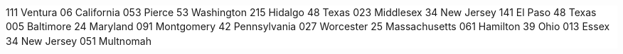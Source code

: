   </tr>
  <tr>
   <td style="text-align:left;"> 111 </td>
   <td style="text-align:left;"> Ventura </td>
   <td style="text-align:left;"> 06 </td>
   <td style="text-align:left;width: 15em; "> California </td>
  </tr>
  <tr>
   <td style="text-align:left;"> 053 </td>
   <td style="text-align:left;"> Pierce </td>
   <td style="text-align:left;"> 53 </td>
   <td style="text-align:left;width: 15em; "> Washington </td>
  </tr>
  <tr>
   <td style="text-align:left;"> 215 </td>
   <td style="text-align:left;"> Hidalgo </td>
   <td style="text-align:left;"> 48 </td>
   <td style="text-align:left;width: 15em; "> Texas </td>
  </tr>
  <tr>
   <td style="text-align:left;"> 023 </td>
   <td style="text-align:left;"> Middlesex </td>
   <td style="text-align:left;"> 34 </td>
   <td style="text-align:left;width: 15em; "> New Jersey </td>
  </tr>
  <tr>
   <td style="text-align:left;"> 141 </td>
   <td style="text-align:left;"> El Paso </td>
   <td style="text-align:left;"> 48 </td>
   <td style="text-align:left;width: 15em; "> Texas </td>
  </tr>
  <tr>
   <td style="text-align:left;"> 005 </td>
   <td style="text-align:left;"> Baltimore </td>
   <td style="text-align:left;"> 24 </td>
   <td style="text-align:left;width: 15em; "> Maryland </td>
  </tr>
  <tr>
   <td style="text-align:left;"> 091 </td>
   <td style="text-align:left;"> Montgomery </td>
   <td style="text-align:left;"> 42 </td>
   <td style="text-align:left;width: 15em; "> Pennsylvania </td>
  </tr>
  <tr>
   <td style="text-align:left;"> 027 </td>
   <td style="text-align:left;"> Worcester </td>
   <td style="text-align:left;"> 25 </td>
   <td style="text-align:left;width: 15em; "> Massachusetts </td>
  </tr>
  <tr>
   <td style="text-align:left;"> 061 </td>
   <td style="text-align:left;"> Hamilton </td>
   <td style="text-align:left;"> 39 </td>
   <td style="text-align:left;width: 15em; "> Ohio </td>
  </tr>
  <tr>
   <td style="text-align:left;"> 013 </td>
   <td style="text-align:left;"> Essex </td>
   <td style="text-align:left;"> 34 </td>
   <td style="text-align:left;width: 15em; "> New Jersey </td>
  </tr>
  <tr>
   <td style="text-align:left;"> 051 </td>
   <td style="text-align:left;"> Multnomah </td>